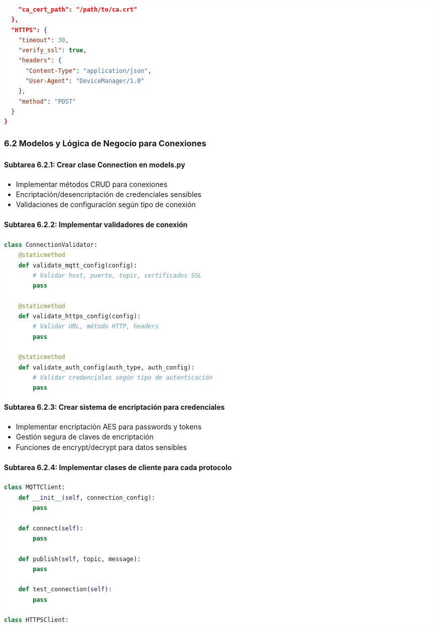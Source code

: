 ```json
    "ca_cert_path": "/path/to/ca.crt"
  },
  "HTTPS": {
    "timeout": 30,
    "verify_ssl": true,
    "headers": {
      "Content-Type": "application/json",
      "User-Agent": "DeviceManager/1.0"
    },
    "method": "POST"
  }
}
```

### 6.2 Modelos y Lógica de Negocio para Conexiones

#### Subtarea 6.2.1: Crear clase Connection en models.py
- Implementar métodos CRUD para conexiones
- Encriptación/desencriptación de credenciales sensibles
- Validaciones de configuración según tipo de conexión

#### Subtarea 6.2.2: Implementar validadores de conexión
```python
class ConnectionValidator:
    @staticmethod
    def validate_mqtt_config(config):
        # Validar host, puerto, topic, certificados SSL
        pass
    
    @staticmethod
    def validate_https_config(config):
        # Validar URL, método HTTP, headers
        pass
    
    @staticmethod
    def validate_auth_config(auth_type, auth_config):
        # Validar credenciales según tipo de autenticación
        pass
```

#### Subtarea 6.2.3: Crear sistema de encriptación para credenciales
- Implementar encriptación AES para passwords y tokens
- Gestión segura de claves de encriptación
- Funciones de encrypt/decrypt para datos sensibles

#### Subtarea 6.2.4: Implementar clases de cliente para cada protocolo
```python
class MQTTClient:
    def __init__(self, connection_config):
        pass
    
    def connect(self):
        pass
    
    def publish(self, topic, message):
        pass
    
    def test_connection(self):
        pass

class HTTPSClient:
```